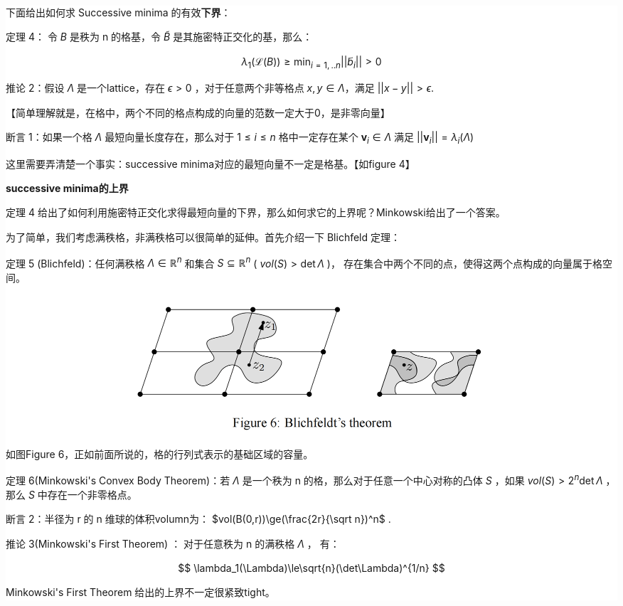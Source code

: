 下面给出如何求 Successive minima 的有效**下界**：

定理 4： 令 $B$ 是秩为 n 的格基，令 $\tilde{B}$ 是其施密特正交化的基，那么：

$$
\lambda_1(\mathcal{L}(B))\ge \min_{i=1,..n}||\tilde{b}_i||>0
$$

推论 2：假设 $\Lambda$ 是一个lattice，存在 $\epsilon > 0$ ，对于任意两个非等格点 $x,y\in\Lambda$，满足 $||x-y||>\epsilon$.

【简单理解就是，在格中，两个不同的格点构成的向量的范数一定大于0，是非零向量】

断言 1：如果一个格 $\Lambda$ 最短向量长度存在，那么对于 $1 \le i\le n$ 格中一定存在某个 $\pmb{v}_i\in\Lambda$ 满足 $||\pmb{v}_i||=\lambda_i(\Lambda)$ 

这里需要弄清楚一个事实：successive minima对应的最短向量不一定是格基。【如figure 4】

**successive minima的上界**

定理 4 给出了如何利用施密特正交化求得最短向量的下界，那么如何求它的上界呢？Minkowski给出了一个答案。

为了简单，我们考虑满秩格，非满秩格可以很简单的延伸。首先介绍一下 Blichfeld 定理：

定理 5 (Blichfeld)：任何满秩格 $\Lambda\in \mathbb{R}^n$ 和集合 $S\subseteq\mathbb{R}^n$ ( $vol(S)>\det\Lambda$ )， 存在集合中两个不同的点，使得这两个点构成的向量属于格空间。

<div align=center><img src="imgs/LONE5.png" style="zoom:50%;" /></div>

如图Figure 6，正如前面所说的，格的行列式表示的基础区域的容量。

定理 6(Minkowski's Convex Body Theorem)：若 $\Lambda$ 是一个秩为 n 的格，那么对于任意一个中心对称的凸体 $S$ ，如果 $vol(S)>2^n\det\Lambda$ ，那么 $S$ 中存在一个非零格点。

断言 2：半径为 r 的 n 维球的体积volumn为： $vol(B(0,r))\ge(\frac{2r}{\sqrt n})^n$ .

推论 3(Minkowski's First Theorem) ： 对于任意秩为 n 的满秩格 $\Lambda$ ， 有：

$$
\lambda_1(\Lambda)\le\sqrt{n}(\det\Lambda)^{1/n}
$$

Minkowski's First Theorem 给出的上界不一定很紧致tight。
